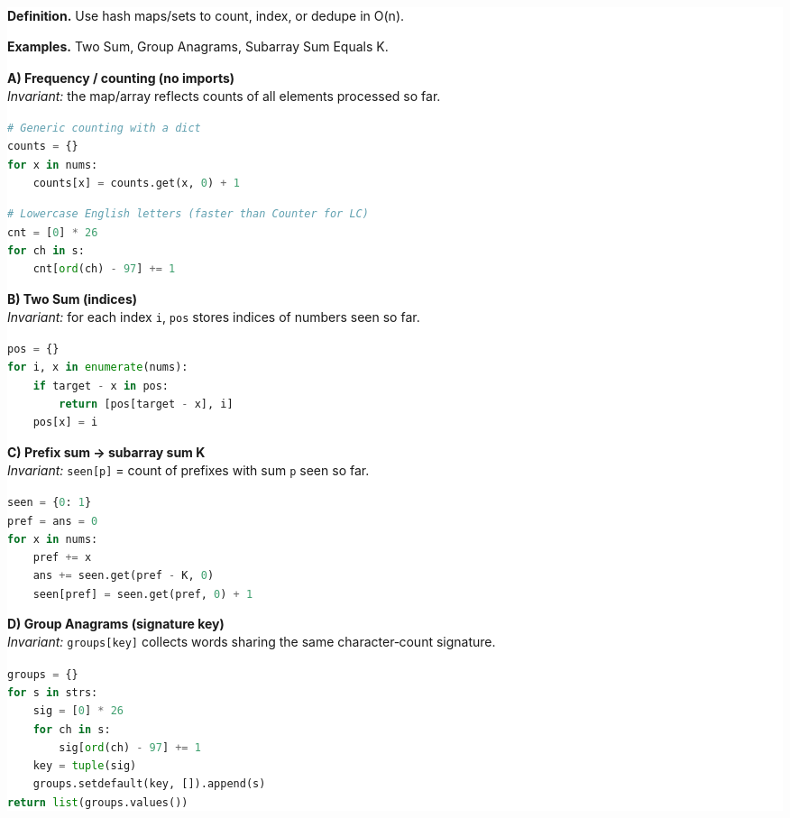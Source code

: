 **Definition.** Use hash maps/sets to count, index, or dedupe in O(n).

**Examples.** Two Sum, Group Anagrams, Subarray Sum Equals K.

**A) Frequency / counting (no imports)**\
*Invariant:* the map/array reflects counts of all elements processed so far.

```python
# Generic counting with a dict
counts = {}
for x in nums:
    counts[x] = counts.get(x, 0) + 1
```

```python
# Lowercase English letters (faster than Counter for LC)
cnt = [0] * 26
for ch in s:
    cnt[ord(ch) - 97] += 1
```

**B) Two Sum (indices)**\
*Invariant:* for each index `i`, `pos` stores indices of numbers seen so far.

```python
pos = {}
for i, x in enumerate(nums):
    if target - x in pos:
        return [pos[target - x], i]
    pos[x] = i
```

**C) Prefix sum → subarray sum K**\
*Invariant:* `seen[p]` = count of prefixes with sum `p` seen so far.

```python
seen = {0: 1}
pref = ans = 0
for x in nums:
    pref += x
    ans += seen.get(pref - K, 0)
    seen[pref] = seen.get(pref, 0) + 1
```

**D) Group Anagrams (signature key)**\
*Invariant:* `groups[key]` collects words sharing the same character‑count signature.

```python
groups = {}
for s in strs:
    sig = [0] * 26
    for ch in s:
        sig[ord(ch) - 97] += 1
    key = tuple(sig)
    groups.setdefault(key, []).append(s)
return list(groups.values())
```
